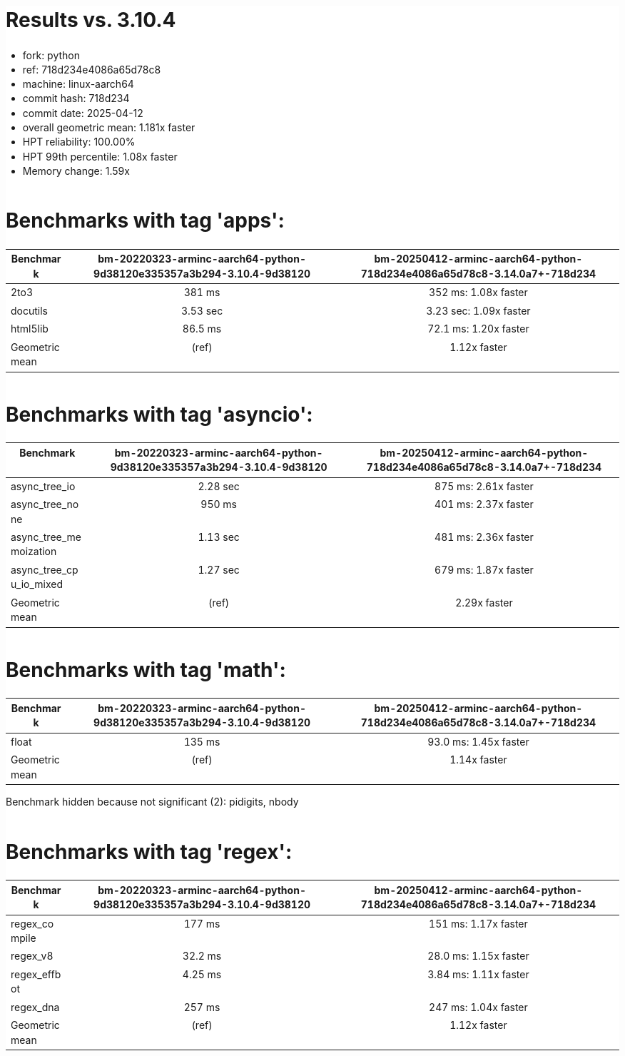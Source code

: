 # Results vs. 3.10.4

- fork: python
- ref: 718d234e4086a65d78c8
- machine: linux-aarch64
- commit hash: 718d234
- commit date: 2025-04-12
- overall geometric mean: 1.181x faster
- HPT reliability: 100.00%
- HPT 99th percentile: 1.08x faster
- Memory change: 1.59x

Benchmarks with tag 'apps':
===========================

| Benchmark      | bm-20220323-arminc-aarch64-python-9d38120e335357a3b294-3.10.4-9d38120 | bm-20250412-arminc-aarch64-python-718d234e4086a65d78c8-3.14.0a7+-718d234 |
|----------------|:---------------------------------------------------------------------:|:------------------------------------------------------------------------:|
| 2to3           | 381 ms                                                                | 352 ms: 1.08x faster                                                     |
| docutils       | 3.53 sec                                                              | 3.23 sec: 1.09x faster                                                   |
| html5lib       | 86.5 ms                                                               | 72.1 ms: 1.20x faster                                                    |
| Geometric mean | (ref)                                                                 | 1.12x faster                                                             |

Benchmarks with tag 'asyncio':
==============================

| Benchmark               | bm-20220323-arminc-aarch64-python-9d38120e335357a3b294-3.10.4-9d38120 | bm-20250412-arminc-aarch64-python-718d234e4086a65d78c8-3.14.0a7+-718d234 |
|-------------------------|:---------------------------------------------------------------------:|:------------------------------------------------------------------------:|
| async_tree_io           | 2.28 sec                                                              | 875 ms: 2.61x faster                                                     |
| async_tree_none         | 950 ms                                                                | 401 ms: 2.37x faster                                                     |
| async_tree_memoization  | 1.13 sec                                                              | 481 ms: 2.36x faster                                                     |
| async_tree_cpu_io_mixed | 1.27 sec                                                              | 679 ms: 1.87x faster                                                     |
| Geometric mean          | (ref)                                                                 | 2.29x faster                                                             |

Benchmarks with tag 'math':
===========================

| Benchmark      | bm-20220323-arminc-aarch64-python-9d38120e335357a3b294-3.10.4-9d38120 | bm-20250412-arminc-aarch64-python-718d234e4086a65d78c8-3.14.0a7+-718d234 |
|----------------|:---------------------------------------------------------------------:|:------------------------------------------------------------------------:|
| float          | 135 ms                                                                | 93.0 ms: 1.45x faster                                                    |
| Geometric mean | (ref)                                                                 | 1.14x faster                                                             |

Benchmark hidden because not significant (2): pidigits, nbody

Benchmarks with tag 'regex':
============================

| Benchmark      | bm-20220323-arminc-aarch64-python-9d38120e335357a3b294-3.10.4-9d38120 | bm-20250412-arminc-aarch64-python-718d234e4086a65d78c8-3.14.0a7+-718d234 |
|----------------|:---------------------------------------------------------------------:|:------------------------------------------------------------------------:|
| regex_compile  | 177 ms                                                                | 151 ms: 1.17x faster                                                     |
| regex_v8       | 32.2 ms                                                               | 28.0 ms: 1.15x faster                                                    |
| regex_effbot   | 4.25 ms                                                               | 3.84 ms: 1.11x faster                                                    |
| regex_dna      | 257 ms                                                                | 247 ms: 1.04x faster                                                     |
| Geometric mean | (ref)                                                                 | 1.12x faster                                                             |
